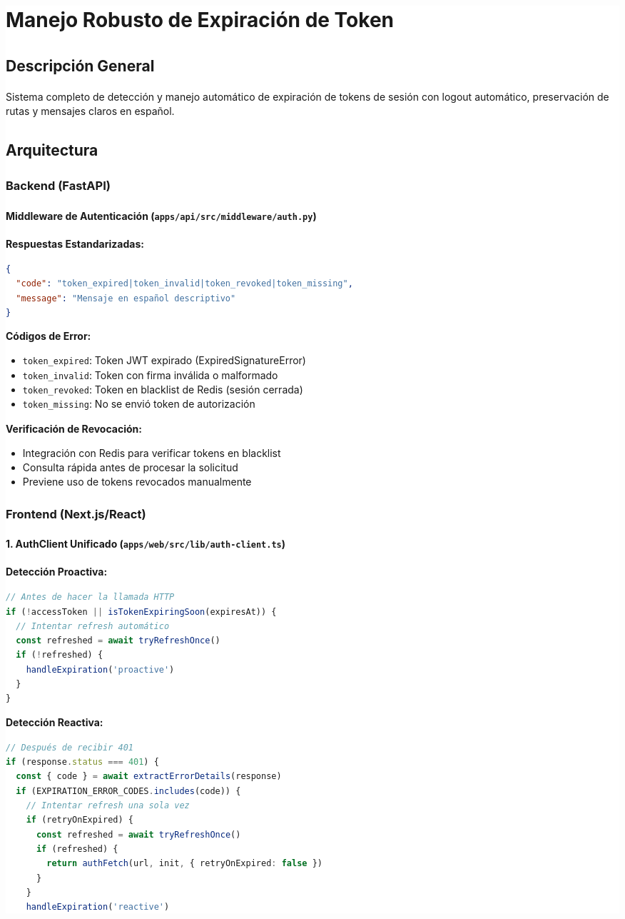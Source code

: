 # Manejo Robusto de Expiración de Token

## Descripción General

Sistema completo de detección y manejo automático de expiración de tokens de sesión con logout automático, preservación de rutas y mensajes claros en español.

## Arquitectura

### Backend (FastAPI)

#### Middleware de Autenticación (`apps/api/src/middleware/auth.py`)

**Respuestas Estandarizadas:**
```json
{
  "code": "token_expired|token_invalid|token_revoked|token_missing",
  "message": "Mensaje en español descriptivo"
}
```

**Códigos de Error:**
- `token_expired`: Token JWT expirado (ExpiredSignatureError)
- `token_invalid`: Token con firma inválida o malformado
- `token_revoked`: Token en blacklist de Redis (sesión cerrada)
- `token_missing`: No se envió token de autorización

**Verificación de Revocación:**
- Integración con Redis para verificar tokens en blacklist
- Consulta rápida antes de procesar la solicitud
- Previene uso de tokens revocados manualmente

### Frontend (Next.js/React)

#### 1. AuthClient Unificado (`apps/web/src/lib/auth-client.ts`)

**Detección Proactiva:**
```typescript
// Antes de hacer la llamada HTTP
if (!accessToken || isTokenExpiringSoon(expiresAt)) {
  // Intentar refresh automático
  const refreshed = await tryRefreshOnce()
  if (!refreshed) {
    handleExpiration('proactive')
  }
}
```

**Detección Reactiva:**
```typescript
// Después de recibir 401
if (response.status === 401) {
  const { code } = await extractErrorDetails(response)
  if (EXPIRATION_ERROR_CODES.includes(code)) {
    // Intentar refresh una sola vez
    if (retryOnExpired) {
      const refreshed = await tryRefreshOnce()
      if (refreshed) {
        return authFetch(url, init, { retryOnExpired: false })
      }
    }
    handleExpiration('reactive')
```